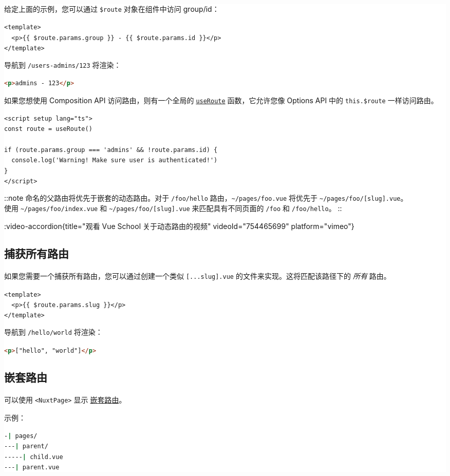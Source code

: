 给定上面的示例，您可以通过 `$route` 对象在组件中访问 group/id：

```vue [pages/users-[group\\]/[id\\].vue]
<template>
  <p>{{ $route.params.group }} - {{ $route.params.id }}</p>
</template>
```

导航到 `/users-admins/123` 将渲染：

```html
<p>admins - 123</p>
```

如果您想使用 Composition API 访问路由，则有一个全局的 [`useRoute`](/docs/api/composables/use-route) 函数，它允许您像 Options API 中的 `this.$route` 一样访问路由。

```vue twoslash
<script setup lang="ts">
const route = useRoute()

if (route.params.group === 'admins' && !route.params.id) {
  console.log('Warning! Make sure user is authenticated!')
}
</script>
```

::note
命名的父路由将优先于嵌套的动态路由。对于 `/foo/hello` 路由，`~/pages/foo.vue` 将优先于 `~/pages/foo/[slug].vue`。<br> 使用 `~/pages/foo/index.vue` 和 `~/pages/foo/[slug].vue` 来匹配具有不同页面的 `/foo` 和 `/foo/hello`。
::

:video-accordion{title="观看 Vue School 关于动态路由的视频" videoId="754465699" platform="vimeo"}

## 捕获所有路由

如果您需要一个捕获所有路由，您可以通过创建一个类似 `[...slug].vue` 的文件来实现。这将匹配该路径下的 _所有_ 路由。

```vue [pages/[...slug\\].vue]
<template>
  <p>{{ $route.params.slug }}</p>
</template>
```

导航到 `/hello/world` 将渲染：

```html
<p>["hello", "world"]</p>
```

## 嵌套路由

可以使用 `<NuxtPage>` 显示 [嵌套路由](https://next.router.vuejs.org/guide/essentials/nested-routes.html)。

示例：

```bash [Directory Structure]
-| pages/
---| parent/
-----| child.vue
---| parent.vue
```
